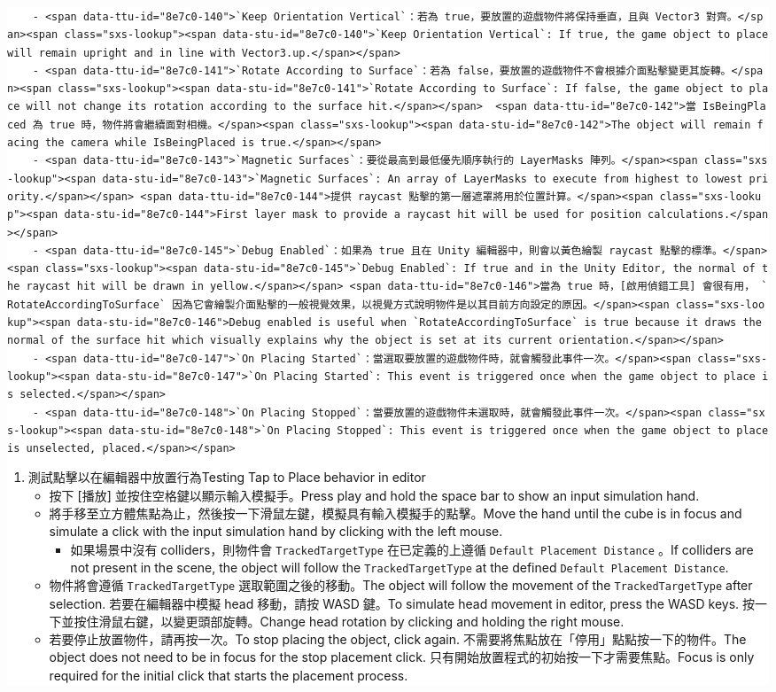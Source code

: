         - <span data-ttu-id="8e7c0-140">`Keep Orientation Vertical`：若為 true，要放置的遊戲物件將保持垂直，且與 Vector3 對齊。</span><span class="sxs-lookup"><span data-stu-id="8e7c0-140">`Keep Orientation Vertical`: If true, the game object to place will remain upright and in line with Vector3.up.</span></span>
        - <span data-ttu-id="8e7c0-141">`Rotate According to Surface`：若為 false，要放置的遊戲物件不會根據介面點擊變更其旋轉。</span><span class="sxs-lookup"><span data-stu-id="8e7c0-141">`Rotate According to Surface`: If false, the game object to place will not change its rotation according to the surface hit.</span></span>  <span data-ttu-id="8e7c0-142">當 IsBeingPlaced 為 true 時，物件將會繼續面對相機。</span><span class="sxs-lookup"><span data-stu-id="8e7c0-142">The object will remain facing the camera while IsBeingPlaced is true.</span></span>
        - <span data-ttu-id="8e7c0-143">`Magnetic Surfaces`：要從最高到最低優先順序執行的 LayerMasks 陣列。</span><span class="sxs-lookup"><span data-stu-id="8e7c0-143">`Magnetic Surfaces`: An array of LayerMasks to execute from highest to lowest priority.</span></span> <span data-ttu-id="8e7c0-144">提供 raycast 點擊的第一層遮罩將用於位置計算。</span><span class="sxs-lookup"><span data-stu-id="8e7c0-144">First layer mask to provide a raycast hit will be used for position calculations.</span></span>
        - <span data-ttu-id="8e7c0-145">`Debug Enabled`：如果為 true 且在 Unity 編輯器中，則會以黃色繪製 raycast 點擊的標準。</span><span class="sxs-lookup"><span data-stu-id="8e7c0-145">`Debug Enabled`: If true and in the Unity Editor, the normal of the raycast hit will be drawn in yellow.</span></span> <span data-ttu-id="8e7c0-146">當為 true 時，[啟用偵錯工具] 會很有用， `RotateAccordingToSurface` 因為它會繪製介面點擊的一般視覺效果，以視覺方式說明物件是以其目前方向設定的原因。</span><span class="sxs-lookup"><span data-stu-id="8e7c0-146">Debug enabled is useful when `RotateAccordingToSurface` is true because it draws the normal of the surface hit which visually explains why the object is set at its current orientation.</span></span>
        - <span data-ttu-id="8e7c0-147">`On Placing Started`：當選取要放置的遊戲物件時，就會觸發此事件一次。</span><span class="sxs-lookup"><span data-stu-id="8e7c0-147">`On Placing Started`: This event is triggered once when the game object to place is selected.</span></span>
        - <span data-ttu-id="8e7c0-148">`On Placing Stopped`：當要放置的遊戲物件未選取時，就會觸發此事件一次。</span><span class="sxs-lookup"><span data-stu-id="8e7c0-148">`On Placing Stopped`: This event is triggered once when the game object to place is unselected, placed.</span></span>

1. <span data-ttu-id="8e7c0-149">測試點擊以在編輯器中放置行為</span><span class="sxs-lookup"><span data-stu-id="8e7c0-149">Testing Tap to Place behavior in editor</span></span>
    - <span data-ttu-id="8e7c0-150">按下 [播放] 並按住空格鍵以顯示輸入模擬手。</span><span class="sxs-lookup"><span data-stu-id="8e7c0-150">Press play and hold the space bar to show an input simulation hand.</span></span>
    - <span data-ttu-id="8e7c0-151">將手移至立方體焦點為止，然後按一下滑鼠左鍵，模擬具有輸入模擬手的點擊。</span><span class="sxs-lookup"><span data-stu-id="8e7c0-151">Move the hand until the cube is in focus and simulate a click with the input simulation hand by clicking with the left mouse.</span></span>
        - <span data-ttu-id="8e7c0-152">如果場景中沒有 colliders，則物件會 `TrackedTargetType` 在已定義的上遵循 `Default Placement Distance` 。</span><span class="sxs-lookup"><span data-stu-id="8e7c0-152">If colliders are not present in the scene, the object will follow the `TrackedTargetType` at the defined `Default Placement Distance`.</span></span>
    - <span data-ttu-id="8e7c0-153">物件將會遵循 `TrackedTargetType` 選取範圍之後的移動。</span><span class="sxs-lookup"><span data-stu-id="8e7c0-153">The object will follow the movement of the `TrackedTargetType` after selection.</span></span> <span data-ttu-id="8e7c0-154">若要在編輯器中模擬 head 移動，請按 WASD 鍵。</span><span class="sxs-lookup"><span data-stu-id="8e7c0-154">To simulate head movement in editor, press the WASD keys.</span></span> <span data-ttu-id="8e7c0-155">按一下並按住滑鼠右鍵，以變更頭部旋轉。</span><span class="sxs-lookup"><span data-stu-id="8e7c0-155">Change head rotation by clicking and holding the right mouse.</span></span>
    - <span data-ttu-id="8e7c0-156">若要停止放置物件，請再按一次。</span><span class="sxs-lookup"><span data-stu-id="8e7c0-156">To stop placing the object, click again.</span></span>  <span data-ttu-id="8e7c0-157">不需要將焦點放在「停用」點點按一下的物件。</span><span class="sxs-lookup"><span data-stu-id="8e7c0-157">The object does not need to be in focus for the stop placement click.</span></span> <span data-ttu-id="8e7c0-158">只有開始放置程式的初始按一下才需要焦點。</span><span class="sxs-lookup"><span data-stu-id="8e7c0-158">Focus is only required for the initial click that starts the placement process.</span></span>
